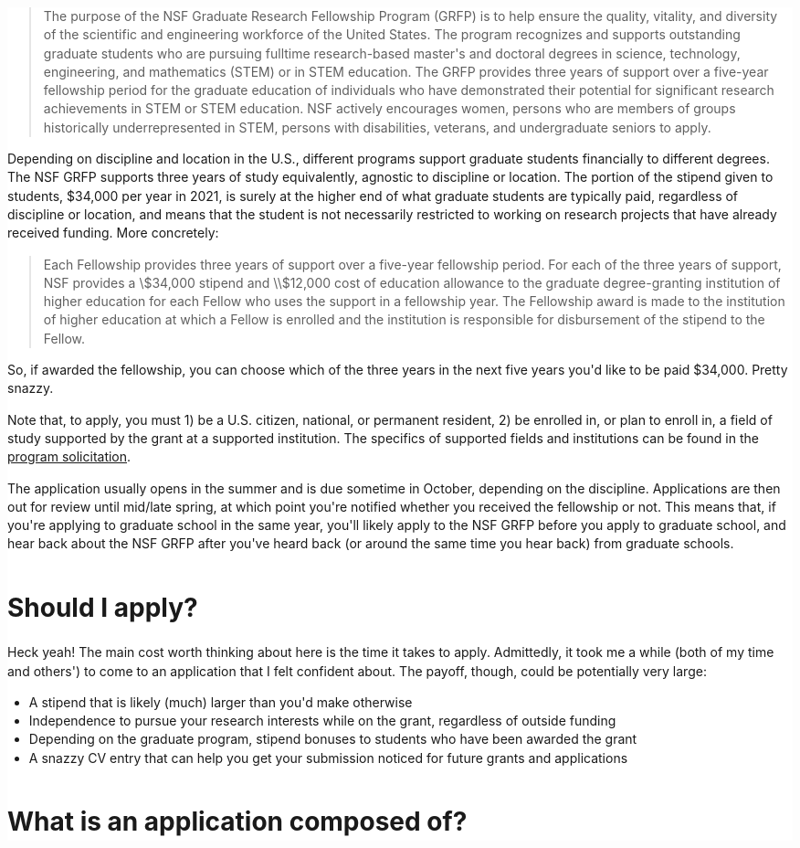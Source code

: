 > The purpose of the NSF Graduate Research Fellowship Program (GRFP) is to help ensure the quality, vitality, and diversity of the scientific and engineering workforce of the United States. The program recognizes and supports outstanding graduate students who are pursuing fulltime research-based master's and doctoral degrees in science, technology, engineering, and mathematics (STEM) or in STEM education. The GRFP provides three years of support over a five-year fellowship period for the graduate education of individuals who have demonstrated their potential for significant research achievements in STEM or STEM education. NSF actively encourages women, persons who are members of groups historically underrepresented in STEM, persons with disabilities, veterans, and undergraduate seniors to apply.

Depending on discipline and location in the U.S., different programs support graduate students financially to different degrees. The NSF GRFP supports three years of study equivalently, agnostic to discipline or location. The portion of the stipend given to students, $34,000 per year in 2021, is surely at the higher end of what graduate students are typically paid, regardless of discipline or location, and means that the student is not necessarily restricted to working on research projects that have already received funding. More concretely:

> Each Fellowship provides three years of support over a five-year fellowship period. For each of the three years of support, NSF provides a \\$34,000 stipend and \\$12,000 cost of education allowance to the graduate degree-granting institution of higher education for each Fellow who uses the support in a fellowship year. The Fellowship award is made to the institution of higher education at which a Fellow is enrolled and the institution is responsible for disbursement of the stipend to the Fellow.

So, if awarded the fellowship, you can choose which of the three years in the next five years you'd like to be paid $34,000. Pretty snazzy.

Note that, to apply, you must 1) be a U.S. citizen, national, or permanent resident, 2) be enrolled in, or plan to enroll in, a field of study supported by the grant at a supported institution. The specifics of supported fields and institutions can be found in the [program solicitation](https://www.nsf.gov/pubs/2021/nsf21602/nsf21602.pdf).  



The application usually opens in the summer and is due sometime in October, depending on the discipline. Applications are then out for review until mid/late spring, at which point you're notified whether you received the fellowship or not. This means that, if you're applying to graduate school in the same year, you'll likely apply to the NSF GRFP before you apply to graduate school, and hear back about the NSF GRFP after you've heard back (or around the same time you hear back) from graduate schools.

# Should I apply?

Heck yeah! The main cost worth thinking about here is the time it takes to apply. Admittedly, it took me a while (both of my time and others') to come to an application that I felt confident about. The payoff, though, could be potentially very large:

* A stipend that is likely (much) larger than you'd make otherwise
* Independence to pursue your research interests while on the grant, regardless of outside funding
* Depending on the graduate program, stipend bonuses to students who have been awarded the grant
* A snazzy CV entry that can help you get your submission noticed for future grants and applications

# What is an application composed of?
